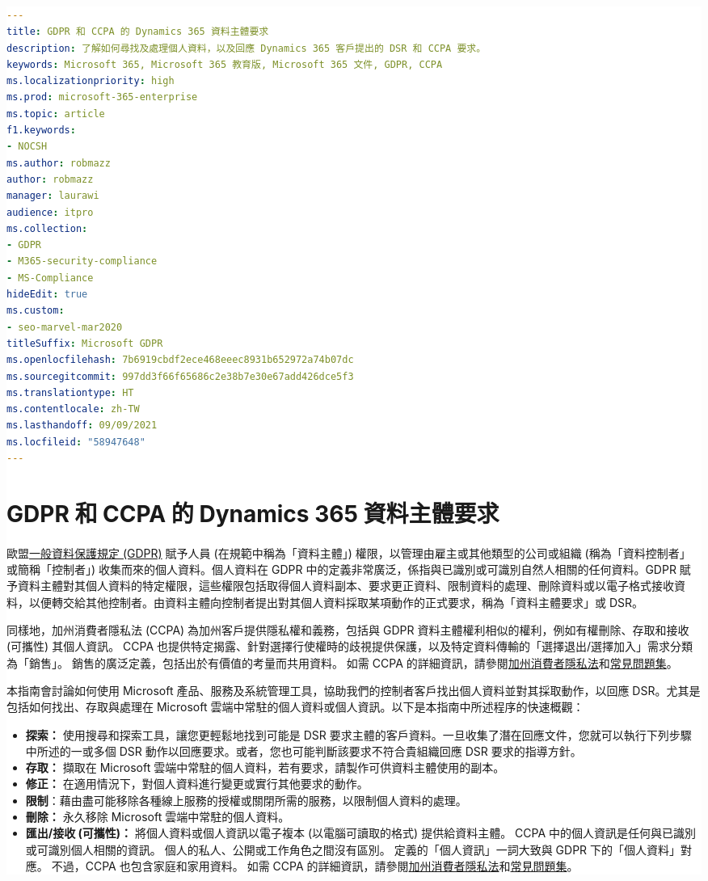 ```yaml
---
title: GDPR 和 CCPA 的 Dynamics 365 資料主體要求
description: 了解如何尋找及處理個人資料，以及回應 Dynamics 365 客戶提出的 DSR 和 CCPA 要求。
keywords: Microsoft 365, Microsoft 365 教育版, Microsoft 365 文件, GDPR, CCPA
ms.localizationpriority: high
ms.prod: microsoft-365-enterprise
ms.topic: article
f1.keywords:
- NOCSH
ms.author: robmazz
author: robmazz
manager: laurawi
audience: itpro
ms.collection:
- GDPR
- M365-security-compliance
- MS-Compliance
hideEdit: true
ms.custom:
- seo-marvel-mar2020
titleSuffix: Microsoft GDPR
ms.openlocfilehash: 7b6919cbdf2ece468eeec8931b652972a74b07dc
ms.sourcegitcommit: 997dd3f66f65686c2e38b7e30e67add426dce5f3
ms.translationtype: HT
ms.contentlocale: zh-TW
ms.lasthandoff: 09/09/2021
ms.locfileid: "58947648"
---
```

# <a name="dynamics-365-data-subject-requests-for-the-gdpr-and-ccpa"></a>GDPR 和 CCPA 的 Dynamics 365 資料主體要求

歐盟[一般資料保護規定 (GDPR)](https://ec.europa.eu/justice/data-protection/reform/index_en.htm) 賦予人員 (在規範中稱為「資料主體」) 權限，以管理由雇主或其他類型的公司或組織 (稱為「資料控制者」或簡稱「控制者」) 收集而來的個人資料。個人資料在 GDPR 中的定義非常廣泛，係指與已識別或可識別自然人相關的任何資料。GDPR 賦予資料主體對其個人資料的特定權限，這些權限包括取得個人資料副本、要求更正資料、限制資料的處理、刪除資料或以電子格式接收資料，以便轉交給其他控制者。由資料主體向控制者提出對其個人資料採取某項動作的正式要求，稱為「資料主體要求」或 DSR。

同樣地，加州消費者隱私法 (CCPA) 為加州客戶提供隱私權和義務，包括與 GDPR 資料主體權利相似的權利，例如有權刪除、存取和接收 (可攜性) 其個人資訊。  CCPA 也提供特定揭露、針對選擇行使權時的歧視提供保護，以及特定資料傳輸的「選擇退出/選擇加入」需求分類為「銷售」。 銷售的廣泛定義，包括出於有價值的考量而共用資料。 如需 CCPA 的詳細資訊，請參閱[加州消費者隱私法](offering-ccpa.md)和[常見問題集](ccpa-faq.yml)。

本指南會討論如何使用 Microsoft 產品、服務及系統管理工具，協助我們的控制者客戶找出個人資料並對其採取動作，以回應 DSR。尤其是包括如何找出、存取與處理在 Microsoft 雲端中常駐的個人資料或個人資訊。以下是本指南中所述程序的快速概觀：

- **探索：** 使用搜尋和探索工具，讓您更輕鬆地找到可能是 DSR 要求主體的客戶資料。一旦收集了潛在回應文件，您就可以執行下列步驟中所述的一或多個 DSR 動作以回應要求。或者，您也可能判斷該要求不符合貴組織回應 DSR 要求的指導方針。
- **存取：** 擷取在 Microsoft 雲端中常駐的個人資料，若有要求，請製作可供資料主體使用的副本。
- **修正：** 在適用情況下，對個人資料進行變更或實行其他要求的動作。
- **限制**：藉由盡可能移除各種線上服務的授權或關閉所需的服務，以限制個人資料的處理。
- **刪除：** 永久移除 Microsoft 雲端中常駐的個人資料。
- **匯出/接收 (可攜性)：** 將個人資料或個人資訊以電子複本 (以電腦可讀取的格式) 提供給資料主體。 CCPA 中的個人資訊是任何與已識別或可識別個人相關的資訊。 個人的私人、公開或工作角色之間沒有區別。 定義的「個人資訊」一詞大致與 GDPR 下的「個人資料」對應。 不過，CCPA 也包含家庭和家用資料。 如需 CCPA 的詳細資訊，請參閱[加州消費者隱私法](offering-ccpa.md)和[常見問題集](ccpa-faq.yml)。
